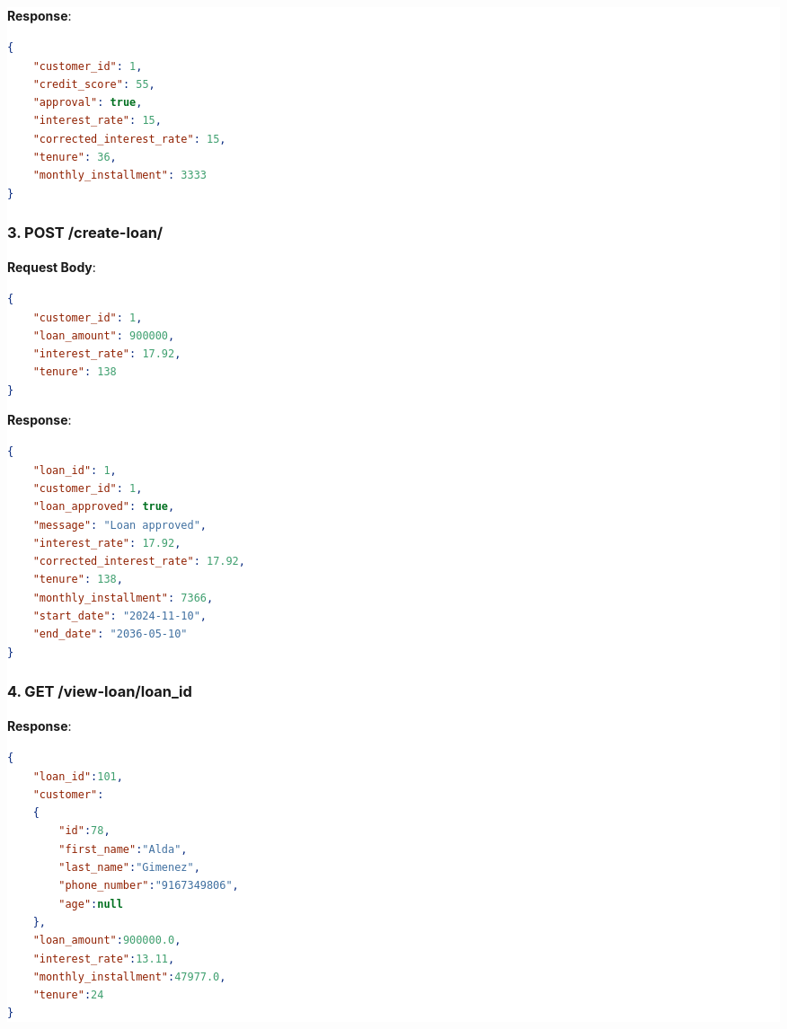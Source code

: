 **Response**:
```json
{
    "customer_id": 1,
    "credit_score": 55,
    "approval": true,
    "interest_rate": 15,
    "corrected_interest_rate": 15,
    "tenure": 36,
    "monthly_installment": 3333
}
```

### 3. **POST /create-loan/**
**Request Body**:
```json
{
    "customer_id": 1,
    "loan_amount": 900000,
    "interest_rate": 17.92,
    "tenure": 138
}
```

**Response**:
```json
{
    "loan_id": 1,
    "customer_id": 1,
    "loan_approved": true,
    "message": "Loan approved",
    "interest_rate": 17.92,
    "corrected_interest_rate": 17.92,
    "tenure": 138,
    "monthly_installment": 7366,
    "start_date": "2024-11-10",
    "end_date": "2036-05-10"
}
```

### 4. **GET /view-loan/loan_id**
**Response**:
```json
{
    "loan_id":101,
    "customer":
    {
        "id":78,
        "first_name":"Alda",
        "last_name":"Gimenez",
        "phone_number":"9167349806",
        "age":null
    },
    "loan_amount":900000.0,
    "interest_rate":13.11,
    "monthly_installment":47977.0,
    "tenure":24
}
```
